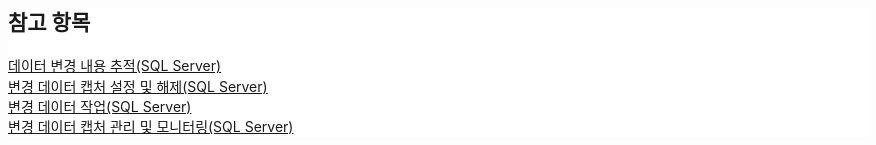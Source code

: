 ## <a name="see-also"></a>참고 항목  
 [데이터 변경 내용 추적&#40;SQL Server&#41;](../../relational-databases/track-changes/track-data-changes-sql-server.md)   
 [변경 데이터 캡처 설정 및 해제&#40;SQL Server&#41;](../../relational-databases/track-changes/enable-and-disable-change-data-capture-sql-server.md)   
 [변경 데이터 작업&#40;SQL Server&#41;](../../relational-databases/track-changes/work-with-change-data-sql-server.md)   
 [변경 데이터 캡처 관리 및 모니터링&#40;SQL Server&#41;](../../relational-databases/track-changes/administer-and-monitor-change-data-capture-sql-server.md)  
  
  
